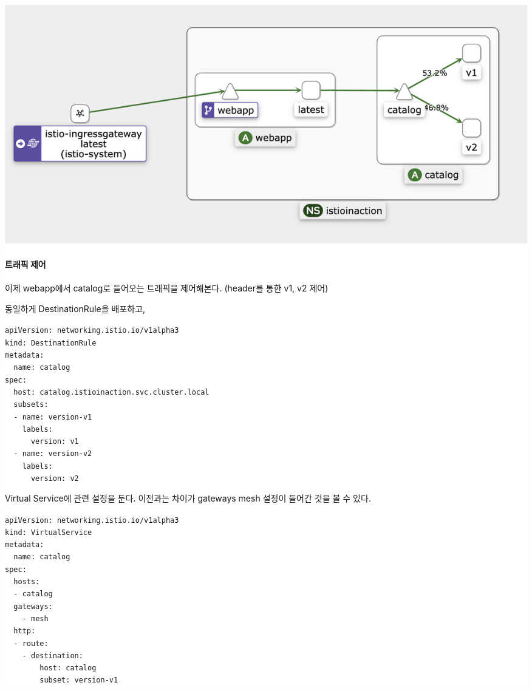 
![image.png](/assets/img/post/트래픽%20제어/9.png)


#### 트래픽 제어


이제 webapp에서 catalog로 들어오는 트래픽을 제어해본다. (header를 통한 v1, v2 제어)


동일하게 DestinationRule을 배포하고,


```bash
apiVersion: networking.istio.io/v1alpha3
kind: DestinationRule
metadata:
  name: catalog
spec:
  host: catalog.istioinaction.svc.cluster.local
  subsets:
  - name: version-v1
    labels:
      version: v1
  - name: version-v2
    labels:
      version: v2
```


Virtual Service에 관련 설정을 둔다. 이전과는 차이가 gateways mesh 설정이 들어간 것을 볼 수 있다. 


```bash
apiVersion: networking.istio.io/v1alpha3
kind: VirtualService
metadata:
  name: catalog
spec:
  hosts:
  - catalog
  gateways: 
    - mesh  
  http:
  - route:
    - destination:
        host: catalog
        subset: version-v1
```

